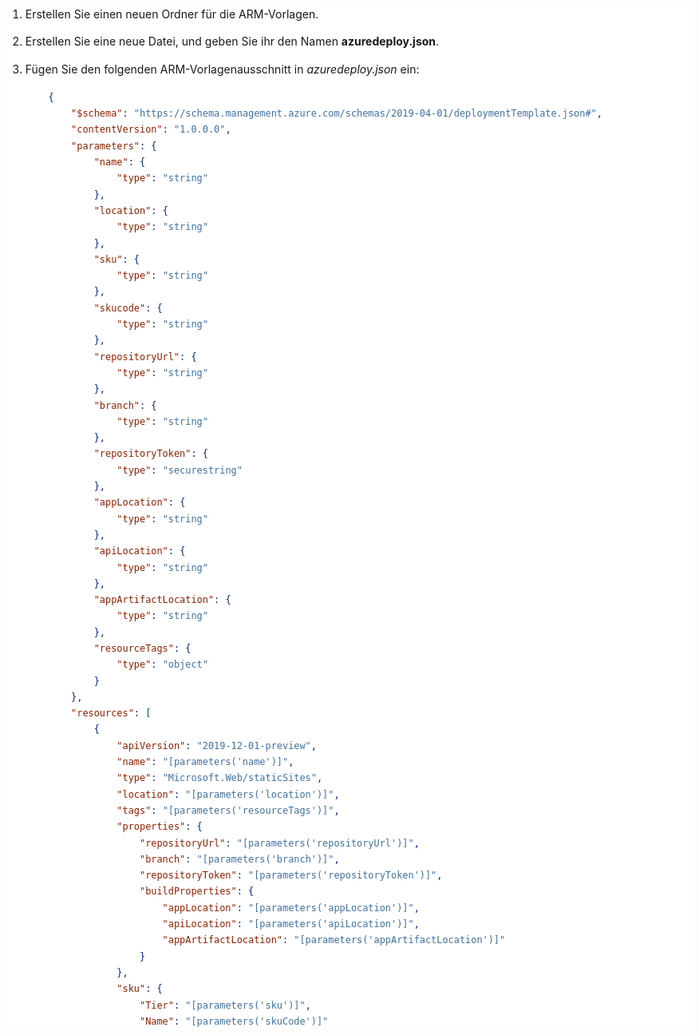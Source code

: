 1. Erstellen Sie einen neuen Ordner für die ARM-Vorlagen.

1. Erstellen Sie eine neue Datei, und geben Sie ihr den Namen **azuredeploy.json**.

1. Fügen Sie den folgenden ARM-Vorlagenausschnitt in _azuredeploy.json_ ein:

    ```json
        {
            "$schema": "https://schema.management.azure.com/schemas/2019-04-01/deploymentTemplate.json#",
            "contentVersion": "1.0.0.0",
            "parameters": {
                "name": {
                    "type": "string"
                },
                "location": {
                    "type": "string"
                },
                "sku": {
                    "type": "string"
                },
                "skucode": {
                    "type": "string"
                },
                "repositoryUrl": {
                    "type": "string"
                },
                "branch": {
                    "type": "string"
                },
                "repositoryToken": {
                    "type": "securestring"
                },
                "appLocation": {
                    "type": "string"
                },
                "apiLocation": {
                    "type": "string"
                },
                "appArtifactLocation": {
                    "type": "string"
                },
                "resourceTags": {
                    "type": "object"
                }
            },
            "resources": [
                {
                    "apiVersion": "2019-12-01-preview",
                    "name": "[parameters('name')]",
                    "type": "Microsoft.Web/staticSites",
                    "location": "[parameters('location')]",
                    "tags": "[parameters('resourceTags')]",
                    "properties": {
                        "repositoryUrl": "[parameters('repositoryUrl')]",
                        "branch": "[parameters('branch')]",
                        "repositoryToken": "[parameters('repositoryToken')]",
                        "buildProperties": {
                            "appLocation": "[parameters('appLocation')]",
                            "apiLocation": "[parameters('apiLocation')]",
                            "appArtifactLocation": "[parameters('appArtifactLocation')]"
                        }
                    },
                    "sku": {
                        "Tier": "[parameters('sku')]",
                        "Name": "[parameters('skuCode')]"